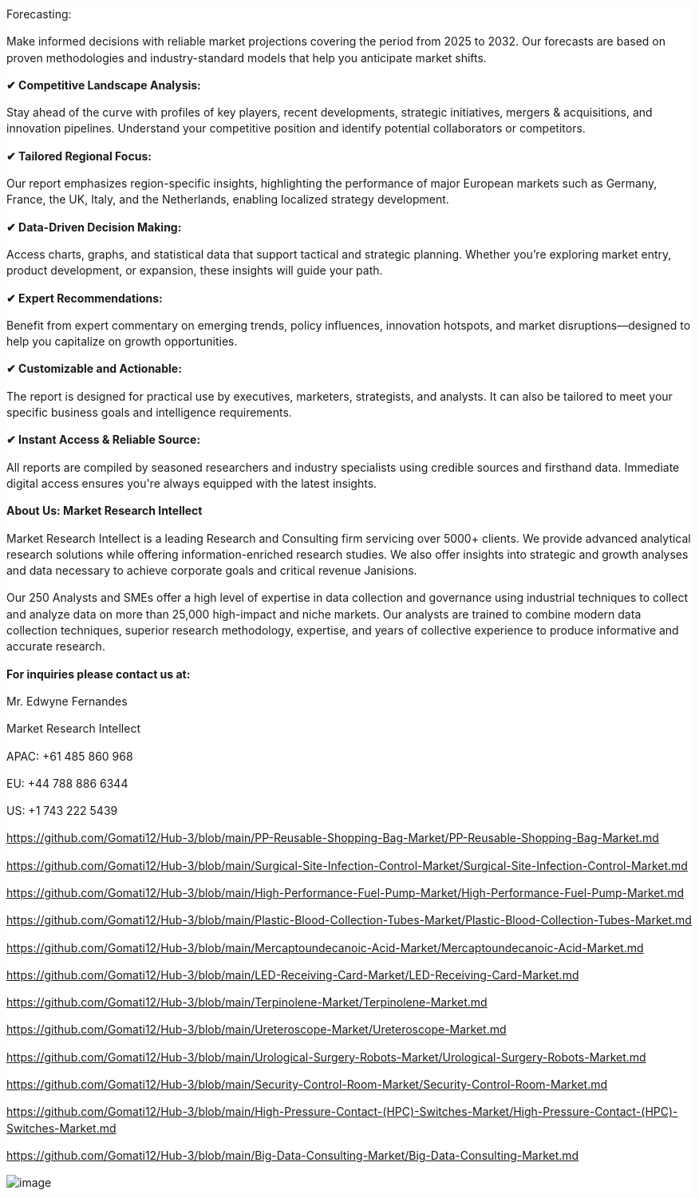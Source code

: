 Forecasting:</strong></p><p>Make informed decisions with reliable market projections covering the period from 2025 to 2032. Our forecasts are based on proven methodologies and industry-standard models that help you anticipate market shifts.</p><p><strong>✔ Competitive Landscape Analysis:</strong></p><p>Stay ahead of the curve with profiles of key players, recent developments, strategic initiatives, mergers &amp; acquisitions, and innovation pipelines. Understand your competitive position and identify potential collaborators or competitors.</p><p><strong>✔ Tailored Regional Focus:</strong></p><p>Our report emphasizes region-specific insights, highlighting the performance of major European markets such as Germany, France, the UK, Italy, and the Netherlands, enabling localized strategy development.</p><p><strong>✔ Data-Driven Decision Making:</strong></p><p>Access charts, graphs, and statistical data that support tactical and strategic planning. Whether you&rsquo;re exploring market entry, product development, or expansion, these insights will guide your path.</p><p><strong>✔ Expert Recommendations:</strong></p><p>Benefit from expert commentary on emerging trends, policy influences, innovation hotspots, and market disruptions&mdash;designed to help you capitalize on growth opportunities.</p><p><strong>✔ Customizable and Actionable:</strong></p><p>The report is designed for practical use by executives, marketers, strategists, and analysts. It can also be tailored to meet your specific business goals and intelligence requirements.</p><p><strong>✔ Instant Access &amp; Reliable Source:</strong></p><p>All reports are compiled by seasoned researchers and industry specialists using credible sources and firsthand data. Immediate digital access ensures you're always equipped with the latest insights.</p><p><strong><span class="font-[700]">About Us: Market Research Intellect</span></strong></p><p><span class="">Market Research Intellect is a leading Research and Consulting firm servicing over 5000+ clients. We provide advanced analytical research solutions while offering information-enriched research studies.&nbsp;</span>We also offer insights into strategic and growth analyses and data necessary to achieve corporate goals and critical revenue Janisions.</p><p><span class="">Our 250 Analysts and SMEs offer a high level of expertise in data collection and governance using industrial techniques to collect and analyze data on more than 25,000 high-impact and niche markets. Our analysts are trained to combine modern data collection techniques, superior research methodology, expertise, and years of collective experience to produce informative and accurate research.</span></p><p><strong>For inquiries please contact us at:</strong></p><p>Mr. Edwyne Fernandes</p><p>Market Research Intellect</p><p>APAC: +61 485 860 968</p><p>EU: +44 788 886 6344</p><p>US: +1 743 222 5439</p><p><a href="https://github.com/Gomati12/Hub-3/blob/main/PP-Reusable-Shopping-Bag-Market/PP-Reusable-Shopping-Bag-Market.md">https://github.com/Gomati12/Hub-3/blob/main/PP-Reusable-Shopping-Bag-Market/PP-Reusable-Shopping-Bag-Market.md</a></p><p><a href="https://github.com/Gomati12/Hub-3/blob/main/Surgical-Site-Infection-Control-Market/Surgical-Site-Infection-Control-Market.md">https://github.com/Gomati12/Hub-3/blob/main/Surgical-Site-Infection-Control-Market/Surgical-Site-Infection-Control-Market.md</a></p><p><a href="https://github.com/Gomati12/Hub-3/blob/main/High-Performance-Fuel-Pump-Market/High-Performance-Fuel-Pump-Market.md">https://github.com/Gomati12/Hub-3/blob/main/High-Performance-Fuel-Pump-Market/High-Performance-Fuel-Pump-Market.md</a></p><p><a href="https://github.com/Gomati12/Hub-3/blob/main/Plastic-Blood-Collection-Tubes-Market/Plastic-Blood-Collection-Tubes-Market.md">https://github.com/Gomati12/Hub-3/blob/main/Plastic-Blood-Collection-Tubes-Market/Plastic-Blood-Collection-Tubes-Market.md</a></p><p><a href="https://github.com/Gomati12/Hub-3/blob/main/Mercaptoundecanoic-Acid-Market/Mercaptoundecanoic-Acid-Market.md">https://github.com/Gomati12/Hub-3/blob/main/Mercaptoundecanoic-Acid-Market/Mercaptoundecanoic-Acid-Market.md</a></p><p><a href="https://github.com/Gomati12/Hub-3/blob/main/LED-Receiving-Card-Market/LED-Receiving-Card-Market.md">https://github.com/Gomati12/Hub-3/blob/main/LED-Receiving-Card-Market/LED-Receiving-Card-Market.md</a></p><p><a href="https://github.com/Gomati12/Hub-3/blob/main/Terpinolene-Market/Terpinolene-Market.md">https://github.com/Gomati12/Hub-3/blob/main/Terpinolene-Market/Terpinolene-Market.md</a></p><p><a href="https://github.com/Gomati12/Hub-3/blob/main/Ureteroscope-Market/Ureteroscope-Market.md">https://github.com/Gomati12/Hub-3/blob/main/Ureteroscope-Market/Ureteroscope-Market.md</a></p><p><a href="https://github.com/Gomati12/Hub-3/blob/main/Urological-Surgery-Robots-Market/Urological-Surgery-Robots-Market.md">https://github.com/Gomati12/Hub-3/blob/main/Urological-Surgery-Robots-Market/Urological-Surgery-Robots-Market.md</a></p><p><a href="https://github.com/Gomati12/Hub-3/blob/main/Security-Control-Room-Market/Security-Control-Room-Market.md">https://github.com/Gomati12/Hub-3/blob/main/Security-Control-Room-Market/Security-Control-Room-Market.md</a></p><p><a href="https://github.com/Gomati12/Hub-3/blob/main/High-Pressure-Contact-(HPC)-Switches-Market/High-Pressure-Contact-(HPC)-Switches-Market.md">https://github.com/Gomati12/Hub-3/blob/main/High-Pressure-Contact-(HPC)-Switches-Market/High-Pressure-Contact-(HPC)-Switches-Market.md</a></p><p><a href="https://github.com/Gomati12/Hub-3/blob/main/Big-Data-Consulting-Market/Big-Data-Consulting-Market.md">https://github.com/Gomati12/Hub-3/blob/main/Big-Data-Consulting-Market/Big-Data-Consulting-Market.md</a></p>
![image](https://github.com/user-attachments/assets/eaf754be-6855-46af-b112-d3fc6c4c3360)
